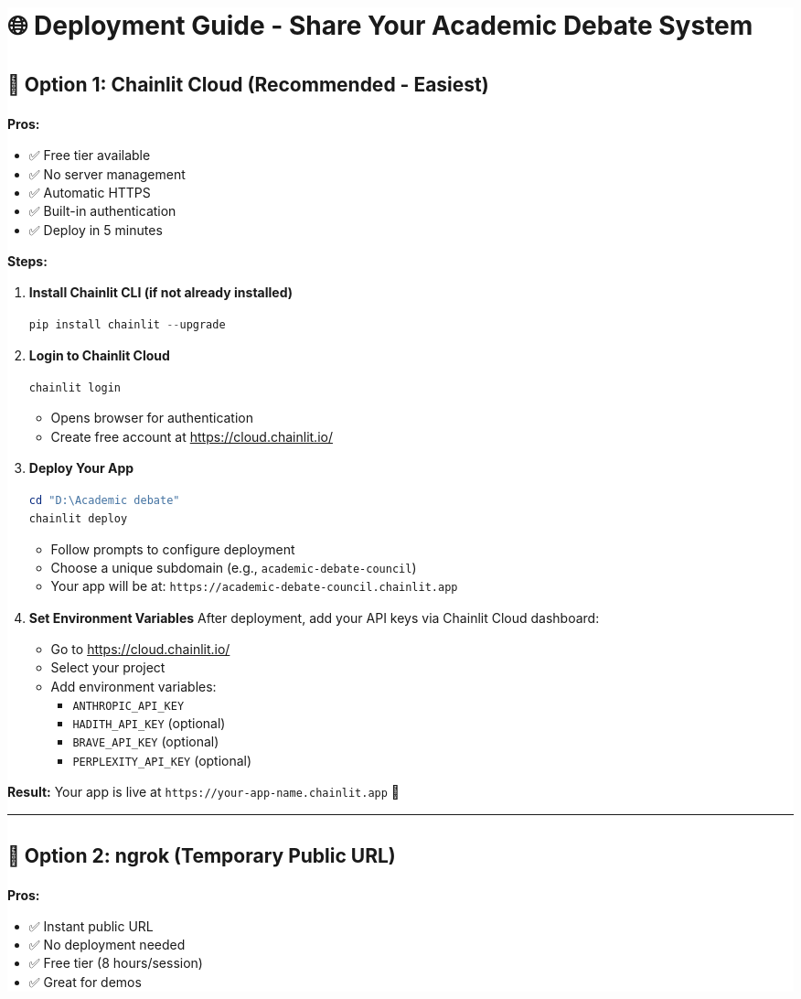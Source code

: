 # 🌐 Deployment Guide - Share Your Academic Debate System

## 🚀 Option 1: Chainlit Cloud (Recommended - Easiest)

**Pros:**
- ✅ Free tier available
- ✅ No server management
- ✅ Automatic HTTPS
- ✅ Built-in authentication
- ✅ Deploy in 5 minutes

**Steps:**

1. **Install Chainlit CLI (if not already installed)**
   ```powershell
   pip install chainlit --upgrade
   ```

2. **Login to Chainlit Cloud**
   ```powershell
   chainlit login
   ```
   - Opens browser for authentication
   - Create free account at https://cloud.chainlit.io/

3. **Deploy Your App**
   ```powershell
   cd "D:\Academic debate"
   chainlit deploy
   ```
   - Follow prompts to configure deployment
   - Choose a unique subdomain (e.g., `academic-debate-council`)
   - Your app will be at: `https://academic-debate-council.chainlit.app`

4. **Set Environment Variables**
   After deployment, add your API keys via Chainlit Cloud dashboard:
   - Go to https://cloud.chainlit.io/
   - Select your project
   - Add environment variables:
     - `ANTHROPIC_API_KEY`
     - `HADITH_API_KEY` (optional)
     - `BRAVE_API_KEY` (optional)
     - `PERPLEXITY_API_KEY` (optional)

**Result:** Your app is live at `https://your-app-name.chainlit.app` 🎉

---

## 🔗 Option 2: ngrok (Temporary Public URL)

**Pros:**
- ✅ Instant public URL
- ✅ No deployment needed
- ✅ Free tier (8 hours/session)
- ✅ Great for demos
